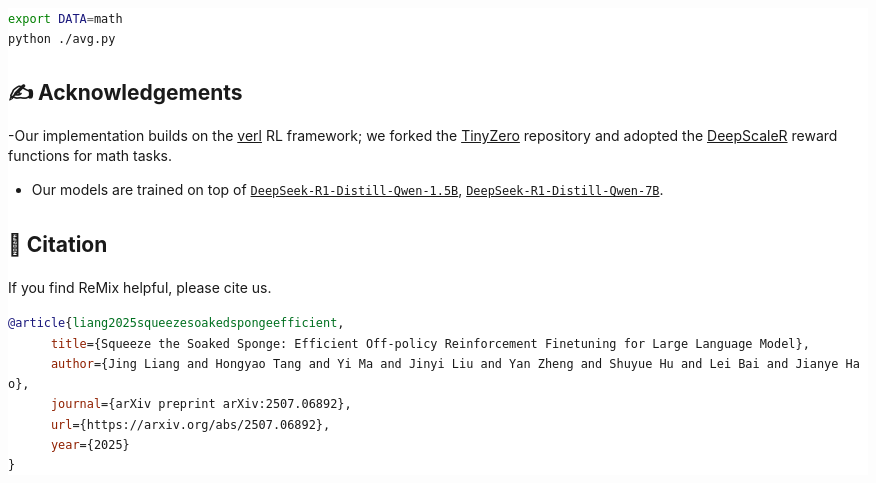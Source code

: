 ```bash
export DATA=math
python ./avg.py
```
## ✍️ Acknowledgements

-Our implementation builds on the [verl](https://github.com/volcengine/verl) RL framework; we forked the [TinyZero](https://github.com/Jiayi-Pan/TinyZero) repository and adopted the [DeepScaleR](https://github.com/rllm-org/rllm) reward functions for math tasks.
- Our models are trained on top of [`DeepSeek-R1-Distill-Qwen-1.5B`](https://huggingface.co/deepseek-ai/DeepSeek-R1-Distill-Qwen-1.5B), [`DeepSeek-R1-Distill-Qwen-7B`](https://huggingface.co/deepseek-ai/DeepSeek-R1-Distill-Qwen-7B).

## 📎 Citation

If you find ReMix helpful, please cite us.

```bibtex
@article{liang2025squeezesoakedspongeefficient,
      title={Squeeze the Soaked Sponge: Efficient Off-policy Reinforcement Finetuning for Large Language Model}, 
      author={Jing Liang and Hongyao Tang and Yi Ma and Jinyi Liu and Yan Zheng and Shuyue Hu and Lei Bai and Jianye Hao},
      journal={arXiv preprint arXiv:2507.06892},
      url={https://arxiv.org/abs/2507.06892}, 
      year={2025}
}
```
